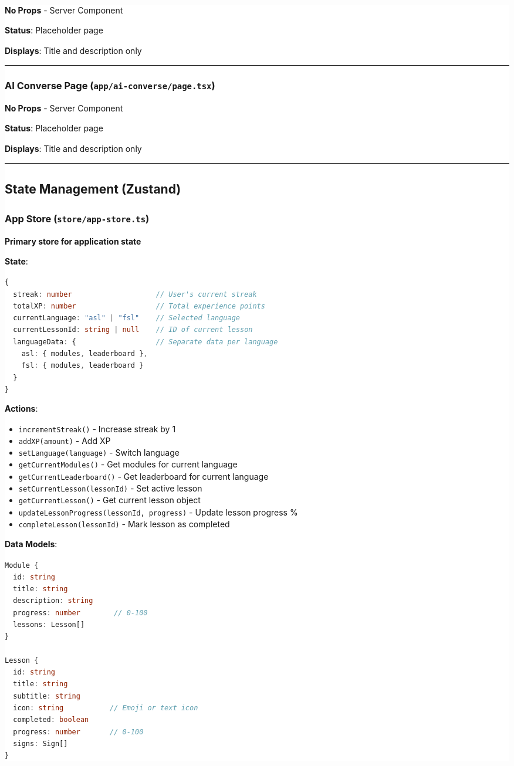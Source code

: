 **No Props** - Server Component

**Status**: Placeholder page

**Displays**: Title and description only

---

### AI Converse Page (`app/ai-converse/page.tsx`)

**No Props** - Server Component

**Status**: Placeholder page

**Displays**: Title and description only

---

## State Management (Zustand)

### App Store (`store/app-store.ts`)

**Primary store for application state**

**State**:
```typescript
{
  streak: number                    // User's current streak
  totalXP: number                   // Total experience points
  currentLanguage: "asl" | "fsl"    // Selected language
  currentLessonId: string | null    // ID of current lesson
  languageData: {                   // Separate data per language
    asl: { modules, leaderboard },
    fsl: { modules, leaderboard }
  }
}
```

**Actions**:
- `incrementStreak()` - Increase streak by 1
- `addXP(amount)` - Add XP
- `setLanguage(language)` - Switch language
- `getCurrentModules()` - Get modules for current language
- `getCurrentLeaderboard()` - Get leaderboard for current language
- `setCurrentLesson(lessonId)` - Set active lesson
- `getCurrentLesson()` - Get current lesson object
- `updateLessonProgress(lessonId, progress)` - Update lesson progress %
- `completeLesson(lessonId)` - Mark lesson as completed

**Data Models**:
```typescript
Module {
  id: string
  title: string
  description: string
  progress: number        // 0-100
  lessons: Lesson[]
}

Lesson {
  id: string
  title: string
  subtitle: string
  icon: string           // Emoji or text icon
  completed: boolean
  progress: number       // 0-100
  signs: Sign[]
}
```